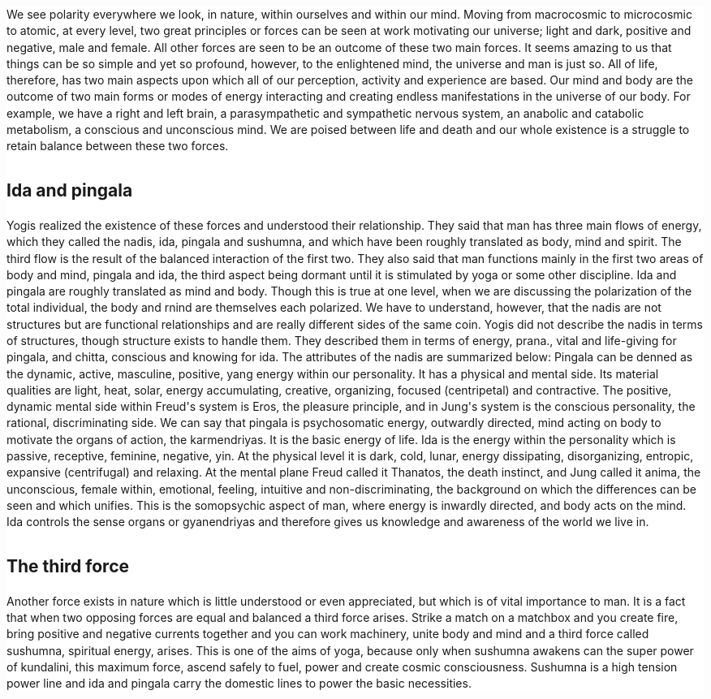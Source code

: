 We see polarity everywhere we look, in nature, within ourselves and within our mind.
Moving from macrocosmic to microcosmic to atomic, at every level, two great principles
or forces can be seen at work motivating our universe; light and dark, positive and
negative, male and female. All other forces are seen to be an outcome of these two main
forces. It seems amazing to us that things can be so simple and yet so profound, however,
to the enlightened mind, the universe and man is just so.
All of life, therefore, has two main aspects upon which all of our perception, activity
and experience are based. Our mind and body are the outcome of two main forms or
modes of energy interacting and creating endless manifestations in the universe of our
body. For example, we have a right and left brain, a parasympathetic and sympathetic
nervous system, an anabolic and catabolic metabolism, a conscious and unconscious
mind. We are poised between life and death and our whole existence is a struggle to
retain balance between these two forces.

## Ida and pingala

Yogis realized the existence of these forces and understood their relationship. They
said that man has three main flows of energy, which they called the nadis, ida, pingala
and sushumna, and which have been roughly translated as body, mind and spirit. The
third flow is the result of the balanced interaction of the first two. They also said that man
functions mainly in the first two areas of body and mind, pingala and ida, the third aspect
being dormant until it is stimulated by yoga or some other discipline.
Ida and pingala are roughly translated as mind and body. Though this is true at one
level, when we are discussing the polarization of the total individual, the body and rnind
are themselves each polarized. We have to understand, however, that the nadis are not
structures but are functional relationships and are really different sides of the same coin.
Yogis did not describe the nadis in terms of structures, though structure exists to handle
them. They described them in terms of energy, prana., vital and life-giving for pingala,
and chitta, conscious and knowing for ida. The attributes of the nadis are summarized
below:
Pingala can be denned as the dynamic, active, masculine, positive, yang energy within
our personality. It has a physical and mental side. Its material qualities are light, heat,
solar, energy accumulating, creative, organizing, focused (centripetal) and contractive.
The positive, dynamic mental side within Freud's system is Eros, the pleasure principle,
and in Jung's system is the conscious personality, the rational, discriminating side. We
can say that pingala is psychosomatic energy, outwardly directed, mind acting on body to
motivate the organs of action, the karmendriyas. It is the basic energy of life.
Ida is the energy within the personality which is passive, receptive, feminine,
negative, yin. At the physical level it is dark, cold, lunar, energy dissipating,
disorganizing, entropic, expansive (centrifugal) and relaxing. At the mental plane Freud
called it Thanatos, the death instinct, and Jung called it anima, the unconscious, female
within, emotional, feeling, intuitive and non-discriminating, the background on which the
differences can be seen and which unifies. This is the somopsychic aspect of man, where
energy is inwardly directed, and body acts on the mind. Ida controls the sense organs or
gyanendriyas and therefore gives us knowledge and awareness of the world we live in.


## The third force

Another force exists in nature which is little understood or even appreciated, but
which is of vital importance to man. It is a fact that when two opposing forces are equal
and balanced a third force arises. Strike a match on a matchbox and you create fire, bring
positive and negative currents together and you can work machinery, unite body and
mind and a third force called sushumna, spiritual energy, arises. This is one of the aims of
yoga, because only when sushumna awakens can the super power of kundalini, this
maximum force, ascend safely to fuel, power and create cosmic consciousness.
Sushumna is a high tension power line and ida and pingala carry the domestic lines to
power the basic necessities.
